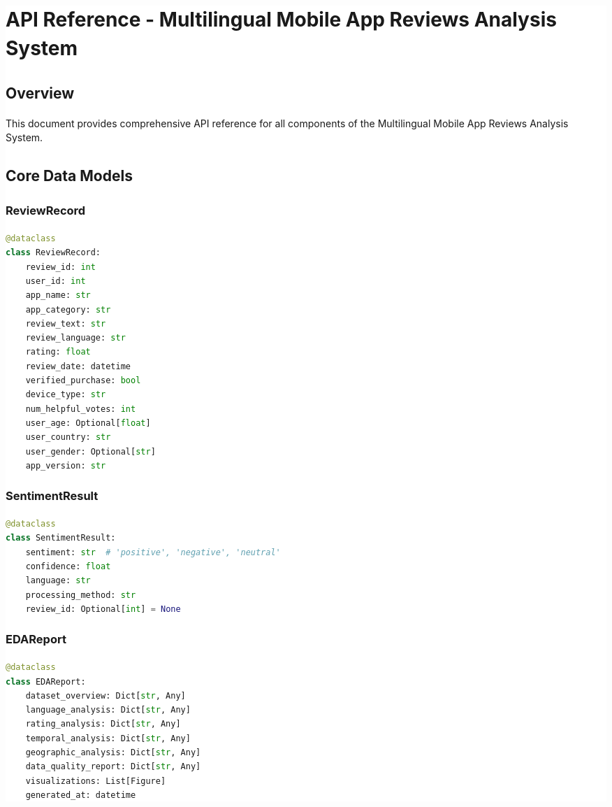 # API Reference - Multilingual Mobile App Reviews Analysis System

## Overview

This document provides comprehensive API reference for all components of the Multilingual Mobile App Reviews Analysis System.

## Core Data Models

### ReviewRecord
```python
@dataclass
class ReviewRecord:
    review_id: int
    user_id: int
    app_name: str
    app_category: str
    review_text: str
    review_language: str
    rating: float
    review_date: datetime
    verified_purchase: bool
    device_type: str
    num_helpful_votes: int
    user_age: Optional[float]
    user_country: str
    user_gender: Optional[str]
    app_version: str
```

### SentimentResult
```python
@dataclass
class SentimentResult:
    sentiment: str  # 'positive', 'negative', 'neutral'
    confidence: float
    language: str
    processing_method: str
    review_id: Optional[int] = None
```

### EDAReport
```python
@dataclass
class EDAReport:
    dataset_overview: Dict[str, Any]
    language_analysis: Dict[str, Any]
    rating_analysis: Dict[str, Any]
    temporal_analysis: Dict[str, Any]
    geographic_analysis: Dict[str, Any]
    data_quality_report: Dict[str, Any]
    visualizations: List[Figure]
    generated_at: datetime
```
